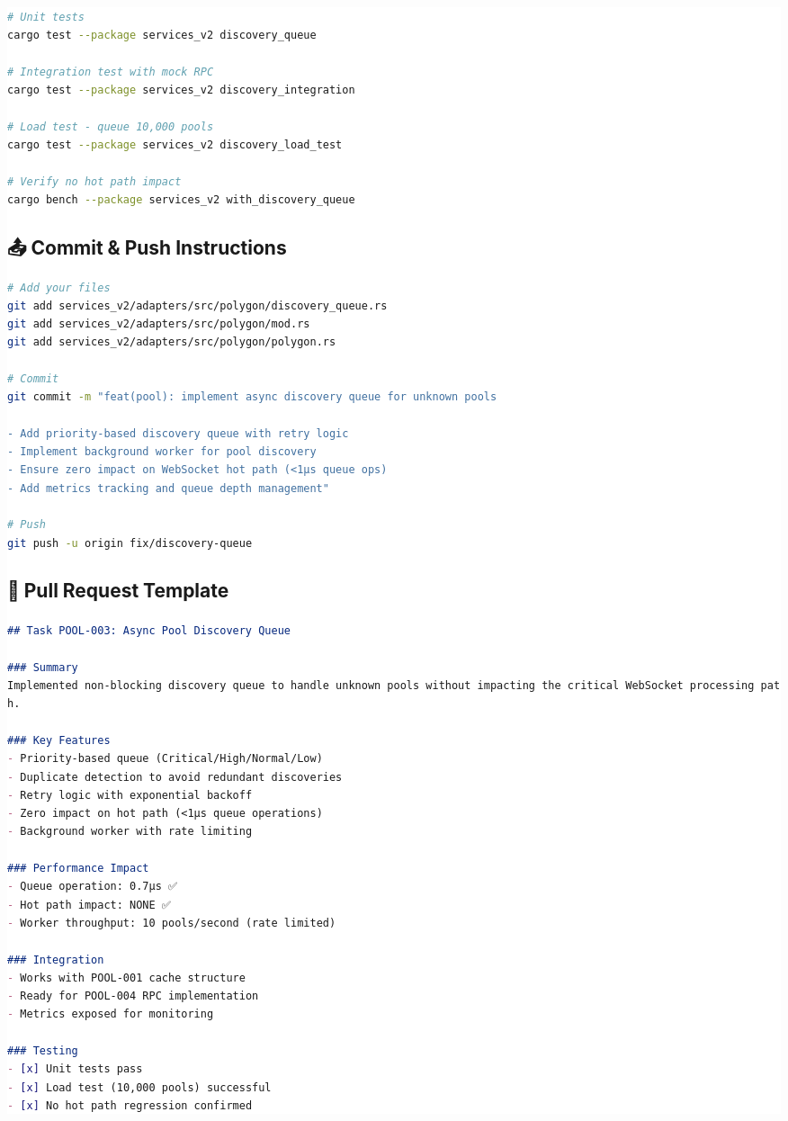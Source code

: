 ```bash
# Unit tests
cargo test --package services_v2 discovery_queue

# Integration test with mock RPC
cargo test --package services_v2 discovery_integration

# Load test - queue 10,000 pools
cargo test --package services_v2 discovery_load_test

# Verify no hot path impact
cargo bench --package services_v2 with_discovery_queue
```

## 📤 Commit & Push Instructions

```bash
# Add your files
git add services_v2/adapters/src/polygon/discovery_queue.rs
git add services_v2/adapters/src/polygon/mod.rs
git add services_v2/adapters/src/polygon/polygon.rs

# Commit
git commit -m "feat(pool): implement async discovery queue for unknown pools

- Add priority-based discovery queue with retry logic
- Implement background worker for pool discovery
- Ensure zero impact on WebSocket hot path (<1μs queue ops)
- Add metrics tracking and queue depth management"

# Push
git push -u origin fix/discovery-queue
```

## 🔄 Pull Request Template

```markdown
## Task POOL-003: Async Pool Discovery Queue

### Summary
Implemented non-blocking discovery queue to handle unknown pools without impacting the critical WebSocket processing path.

### Key Features
- Priority-based queue (Critical/High/Normal/Low)
- Duplicate detection to avoid redundant discoveries
- Retry logic with exponential backoff
- Zero impact on hot path (<1μs queue operations)
- Background worker with rate limiting

### Performance Impact
- Queue operation: 0.7μs ✅
- Hot path impact: NONE ✅
- Worker throughput: 10 pools/second (rate limited)

### Integration
- Works with POOL-001 cache structure
- Ready for POOL-004 RPC implementation
- Metrics exposed for monitoring

### Testing
- [x] Unit tests pass
- [x] Load test (10,000 pools) successful
- [x] No hot path regression confirmed
```